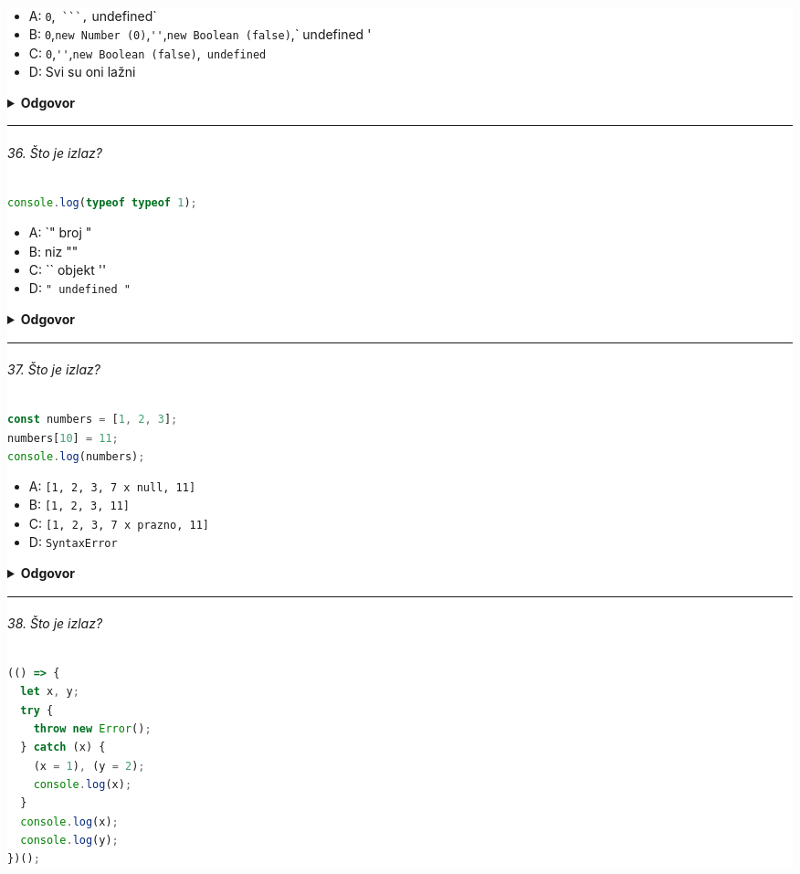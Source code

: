- A: `0`,` ```,` undefined`
- B: `0`,` new Number (0) `,` '' `,` new Boolean (false) `,` undefined '
- C: `0`,` '' `,` new Boolean (false) `,` undefined`
- D: Svi su oni lažni

<details><summary> <b> Odgovor </b> </summary></details>

* * * * *

###### 36. Što je izlaz?

```javascript
console.log(typeof typeof 1);

```

- A: `" broj "
- B: niz ""
- C: `` objekt ''
- D: `" undefined "`

<details><summary> <b> Odgovor </b> </summary></details>

* * * * *

###### 37. Što je izlaz?

```javascript
const numbers = [1, 2, 3];
numbers[10] = 11;
console.log(numbers);
```

- A: `[1, 2, 3, 7 x null, 11]`
- B: `[1, 2, 3, 11]`
- C: `[1, 2, 3, 7 x prazno, 11]`
- D: `SyntaxError`

<details><summary> <b> Odgovor </b> </summary></details>

* * * * *

###### 38. Što je izlaz?

```javascript
(() => {
  let x, y;
  try {
    throw new Error();
  } catch (x) {
    (x = 1), (y = 2);
    console.log(x);
  }
  console.log(x);
  console.log(y);
})();
```
